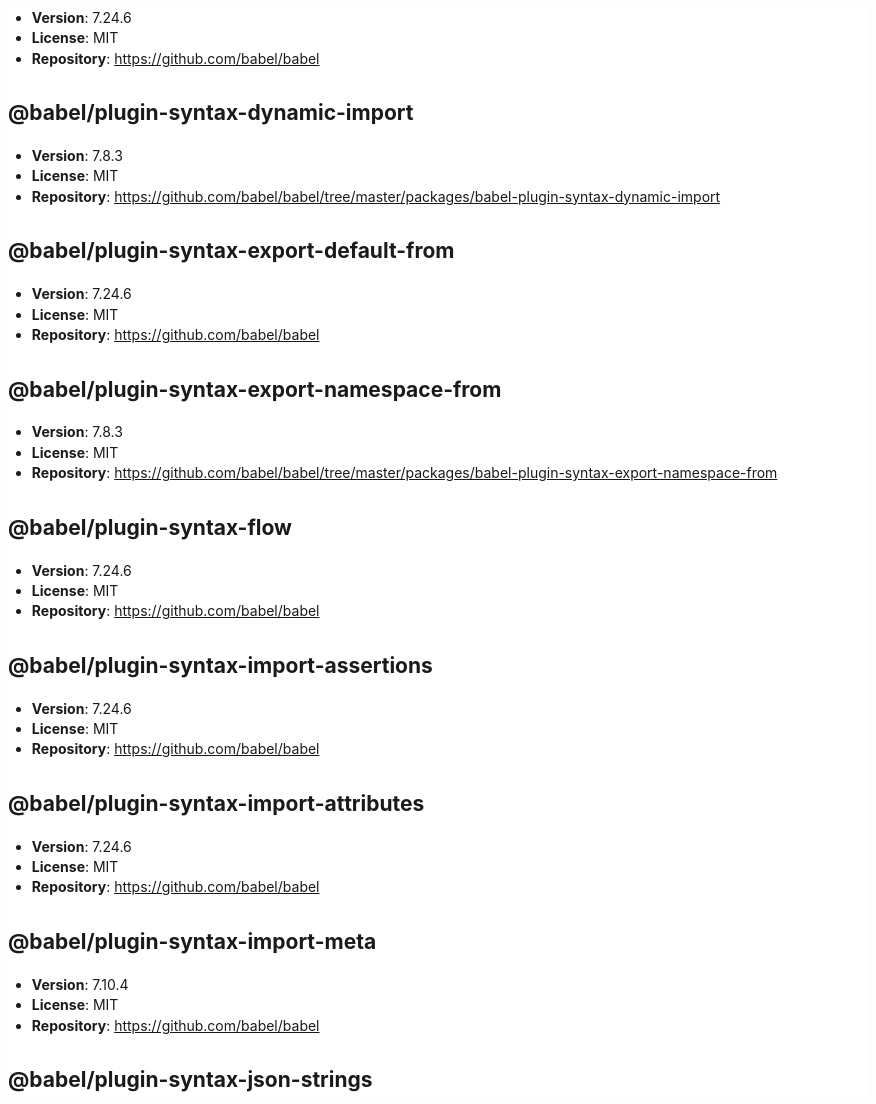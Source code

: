 - **Version**: 7.24.6
- **License**: MIT
- **Repository**: https://github.com/babel/babel

## @babel/plugin-syntax-dynamic-import

- **Version**: 7.8.3
- **License**: MIT
- **Repository**: https://github.com/babel/babel/tree/master/packages/babel-plugin-syntax-dynamic-import

## @babel/plugin-syntax-export-default-from

- **Version**: 7.24.6
- **License**: MIT
- **Repository**: https://github.com/babel/babel

## @babel/plugin-syntax-export-namespace-from

- **Version**: 7.8.3
- **License**: MIT
- **Repository**: https://github.com/babel/babel/tree/master/packages/babel-plugin-syntax-export-namespace-from

## @babel/plugin-syntax-flow

- **Version**: 7.24.6
- **License**: MIT
- **Repository**: https://github.com/babel/babel

## @babel/plugin-syntax-import-assertions

- **Version**: 7.24.6
- **License**: MIT
- **Repository**: https://github.com/babel/babel

## @babel/plugin-syntax-import-attributes

- **Version**: 7.24.6
- **License**: MIT
- **Repository**: https://github.com/babel/babel

## @babel/plugin-syntax-import-meta

- **Version**: 7.10.4
- **License**: MIT
- **Repository**: https://github.com/babel/babel

## @babel/plugin-syntax-json-strings
